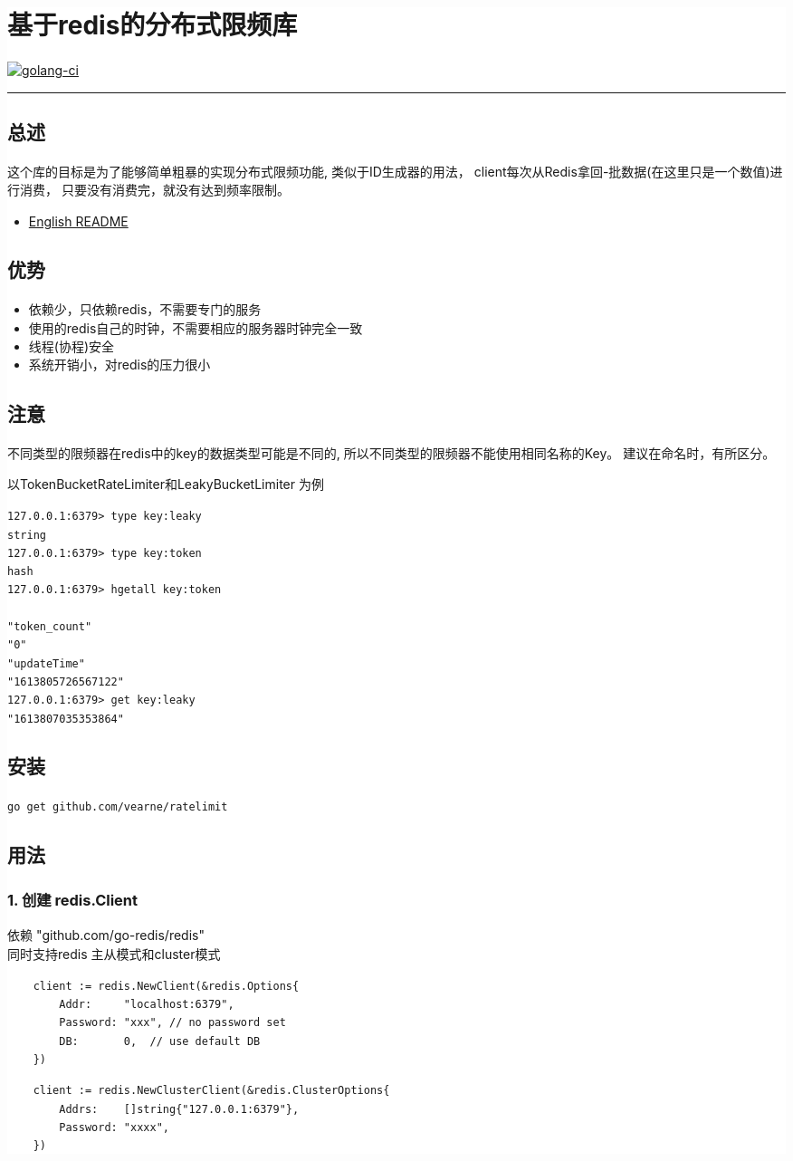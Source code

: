 # 基于redis的分布式限频库
[![golang-ci](https://github.com/vearne/ratelimit/actions/workflows/golang-ci.yml/badge.svg)](https://github.com/vearne/ratelimit/actions/workflows/golang-ci.yml)

---

## 总述
这个库的目标是为了能够简单粗暴的实现分布式限频功能, 类似于ID生成器的用法，
client每次从Redis拿回-批数据(在这里只是一个数值)进行消费，
只要没有消费完，就没有达到频率限制。

* [English README](https://github.com/vearne/ratelimit/blob/master/README.md)

## 优势
* 依赖少，只依赖redis，不需要专门的服务
* 使用的redis自己的时钟，不需要相应的服务器时钟完全一致
* 线程(协程)安全
* 系统开销小，对redis的压力很小

## 注意
不同类型的限频器在redis中的key的数据类型可能是不同的, 所以不同类型的限频器不能使用相同名称的Key。
建议在命名时，有所区分。

以TokenBucketRateLimiter和LeakyBucketLimiter 为例
```
127.0.0.1:6379> type key:leaky
string
127.0.0.1:6379> type key:token
hash
127.0.0.1:6379> hgetall key:token

"token_count"
"0"
"updateTime"
"1613805726567122"
127.0.0.1:6379> get key:leaky
"1613807035353864"
```

## 安装
```
go get github.com/vearne/ratelimit
```
## 用法
### 1. 创建 redis.Client
依赖 "github.com/go-redis/redis"    
同时支持redis 主从模式和cluster模式
```
	client := redis.NewClient(&redis.Options{
		Addr:     "localhost:6379",
		Password: "xxx", // no password set
		DB:       0,  // use default DB
	})
```
```
	client := redis.NewClusterClient(&redis.ClusterOptions{
		Addrs:    []string{"127.0.0.1:6379"},
		Password: "xxxx",
	})
```
